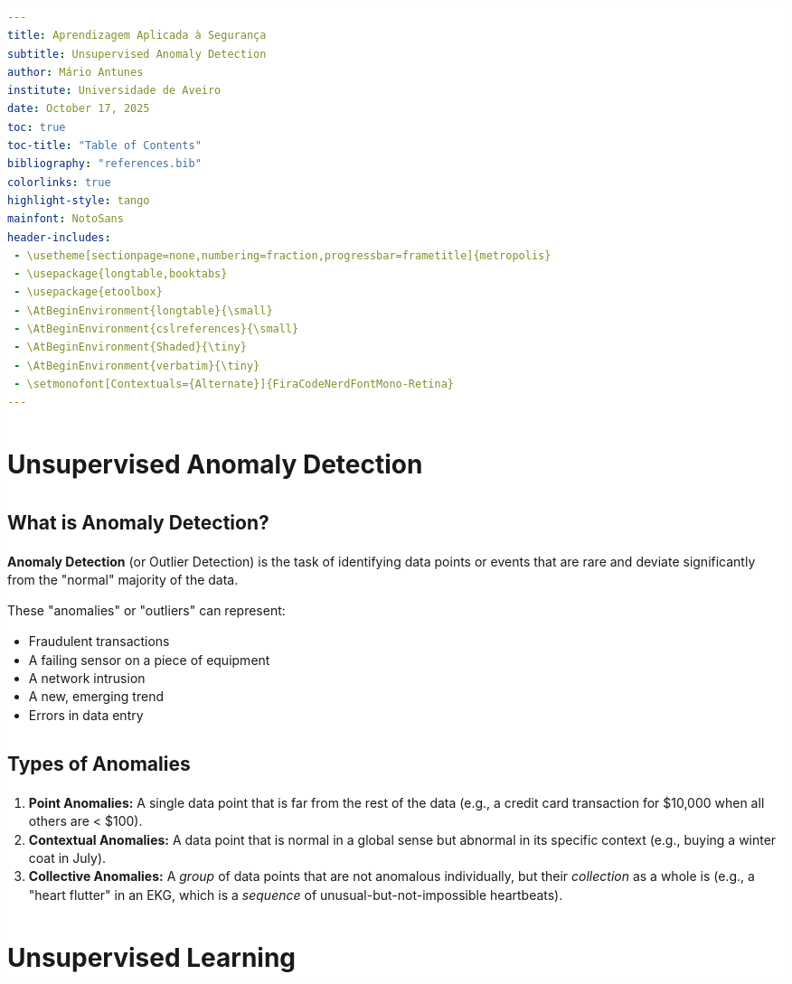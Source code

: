 ```yaml
---
title: Aprendizagem Aplicada à Segurança
subtitle: Unsupervised Anomaly Detection
author: Mário Antunes
institute: Universidade de Aveiro
date: October 17, 2025
toc: true
toc-title: "Table of Contents"
bibliography: "references.bib"
colorlinks: true
highlight-style: tango
mainfont: NotoSans
header-includes:
 - \usetheme[sectionpage=none,numbering=fraction,progressbar=frametitle]{metropolis}
 - \usepackage{longtable,booktabs}
 - \usepackage{etoolbox}
 - \AtBeginEnvironment{longtable}{\small}
 - \AtBeginEnvironment{cslreferences}{\small}
 - \AtBeginEnvironment{Shaded}{\tiny}
 - \AtBeginEnvironment{verbatim}{\tiny}
 - \setmonofont[Contextuals={Alternate}]{FiraCodeNerdFontMono-Retina}
---
```


# Unsupervised Anomaly Detection

## What is Anomaly Detection?

**Anomaly Detection** (or Outlier Detection) is the task of identifying data points or events that are rare and deviate significantly from the "normal" majority of the data.

These "anomalies" or "outliers" can represent:

* Fraudulent transactions
* A failing sensor on a piece of equipment
* A network intrusion
* A new, emerging trend
* Errors in data entry

## Types of Anomalies

1.  **Point Anomalies:** A single data point that is far from the rest of the data (e.g., a credit card transaction for $10,000 when all others are < $100).
2.  **Contextual Anomalies:** A data point that is normal in a global sense but abnormal in its specific context (e.g., buying a winter coat in July).
3.  **Collective Anomalies:** A *group* of data points that are not anomalous individually, but their *collection* as a whole is (e.g., a "heart flutter" in an EKG, which is a *sequence* of unusual-but-not-impossible heartbeats).

# Unsupervised Learning

